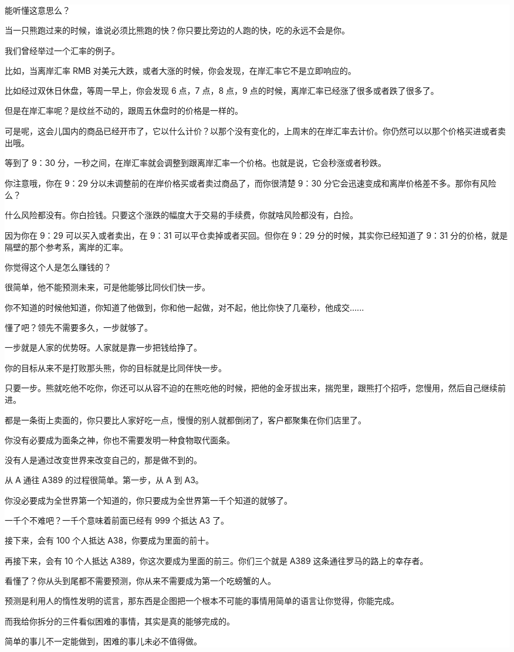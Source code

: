 能听懂这意思么？

当一只熊跑过来的时候，谁说必须比熊跑的快？你只要比旁边的人跑的快，吃的永远不会是你。

我们曾经举过一个汇率的例子。

比如，当离岸汇率 RMB 对美元大跌，或者大涨的时候，你会发现，在岸汇率它不是立即响应的。

比如经过双休日休盘，等周一早上，你会发现 6 点，7 点，8 点，9 点的时候，离岸汇率已经涨了很多或者跌了很多了。

但是在岸汇率呢？是纹丝不动的，跟周五休盘时的价格是一样的。

可是呢，这会儿国内的商品已经开市了，它以什么计价？以那个没有变化的，上周末的在岸汇率去计价。你仍然可以以那个价格买进或者卖出哦。

等到了 9：30 分，一秒之间，在岸汇率就会调整到跟离岸汇率一个价格。也就是说，它会秒涨或者秒跌。

你注意哦，你在 9：29 分以未调整前的在岸价格买或者卖过商品了，而你很清楚 9：30 分它会迅速变成和离岸价格差不多。那你有风险么？

什么风险都没有。你白捡钱。只要这个涨跌的幅度大于交易的手续费，你就啥风险都没有，白捡。

因为你在 9：29 可以买入或者卖出，在 9：31 可以平仓卖掉或者买回。但你在 9：29 分的时候，其实你已经知道了 9：31 分的价格，就是隔壁的那个参考系，离岸的汇率。

你觉得这个人是怎么赚钱的？

很简单，他不能预测未来，可是他能够比同伙们快一步。

你不知道的时候他知道，你知道了他做到，你和他一起做，对不起，他比你快了几毫秒，他成交......

懂了吧？领先不需要多久，一步就够了。

一步就是人家的优势呀。人家就是靠一步把钱给挣了。

你的目标从来不是打败那头熊，你的目标就是比同伴快一步。

只要一步。熊就吃他不吃你，你还可以从容不迫的在熊吃他的时候，把他的金牙拔出来，揣兜里，跟熊打个招呼，您慢用，然后自己继续前进。

都是一条街上卖面的，你只要比人家好吃一点，慢慢的别人就都倒闭了，客户都聚集在你们店里了。 

你没有必要成为面条之神，你也不需要发明一种食物取代面条。

没有人是通过改变世界来改变自己的，那是做不到的。

从 A 通往 A389 的过程很简单。第一步，从 A 到 A3。

你没必要成为全世界第一个知道的，你只要成为全世界第一千个知道的就够了。

一千个不难吧？一千个意味着前面已经有 999 个抵达 A3 了。 

接下来，会有 100 个人抵达 A38，你要成为里面的前十。

再接下来，会有 10 个人抵达 A389，你这次要成为里面的前三。你们三个就是 A389 这条通往罗马的路上的幸存者。

看懂了？你从头到尾都不需要预测，你从来不需要成为第一个吃螃蟹的人。 

预测是利用人的惰性发明的谎言，那东西是企图把一个根本不可能的事情用简单的语言让你觉得，你能完成。

而我给你拆分的三件看似困难的事情，其实是真的能够完成的。

简单的事儿不一定能做到，困难的事儿未必不值得做。